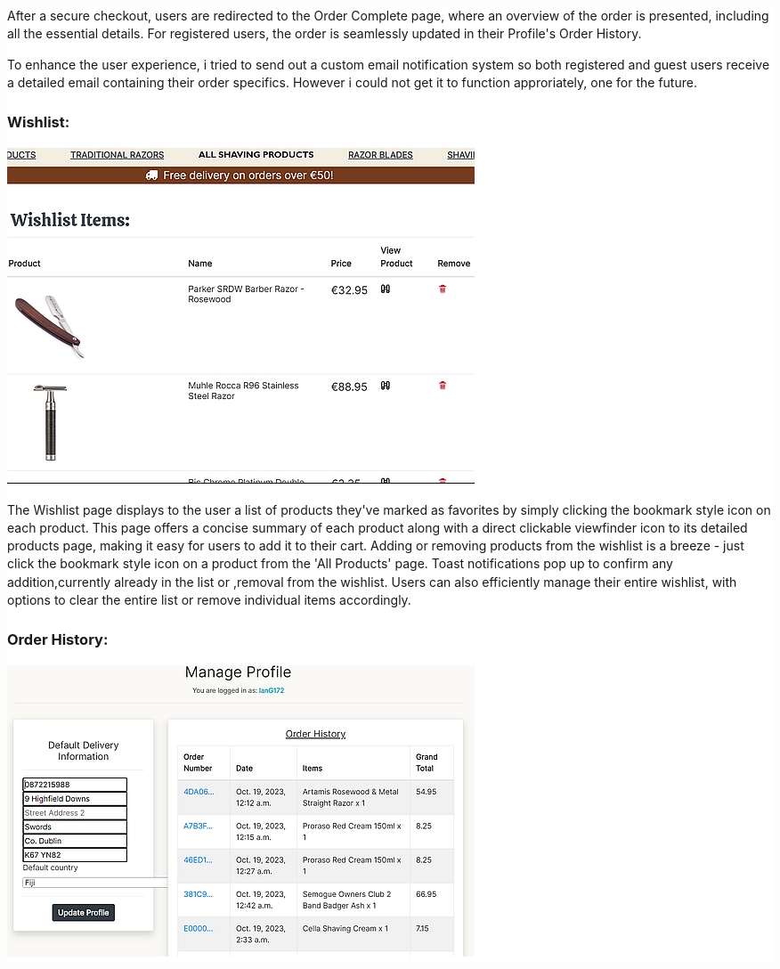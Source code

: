 After a secure checkout, users are redirected to the Order Complete page, where an overview of the order is presented, including all the essential details. For registered users, the order is seamlessly updated in their Profile's Order History.

To enhance the user experience, i tried to send out a custom email notification system so both registered and guest users receive a detailed email containing their order specifics. However i could not get it to function approriately, one for the future.

### Wishlist: 

![wishlist](documentation/screenshots/readme/feature15.webp )

The Wishlist page displays to the user a list of products they've marked as favorites by simply clicking the bookmark style icon on each product. This page offers a concise summary of each product along with a direct clickable viewfinder icon to its detailed products page, making it easy for users to add it to their cart.
Adding or removing products from the wishlist is a breeze - just click the bookmark style icon on a product from  the 'All Products' page. Toast notifications pop up to confirm any addition,currently already in the list or ,removal from the wishlist. Users can also  efficiently manage their entire wishlist, with options to clear the entire list or remove individual items accordingly.

### Order History:

![order-history](documentation/screenshots/readme/feature14.webp )
